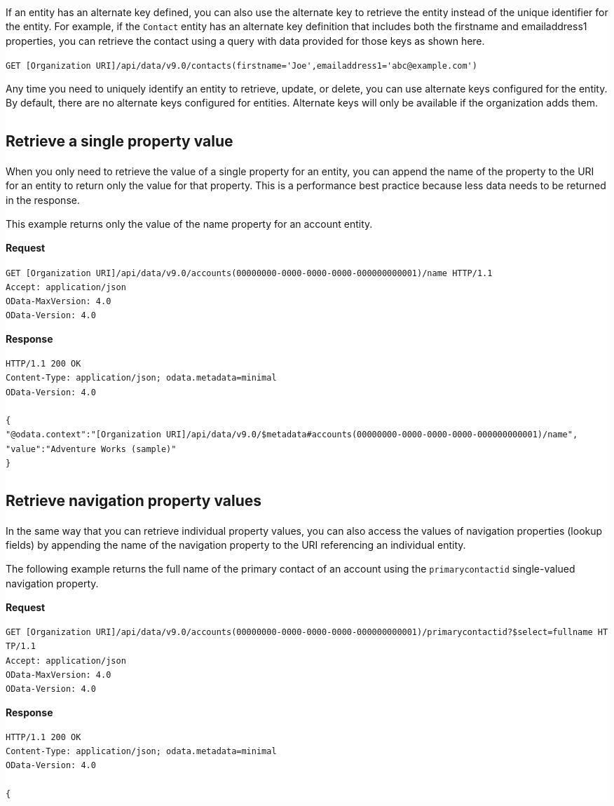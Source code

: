 If an entity has an alternate key defined, you can also use the alternate key to retrieve the entity instead of the unique identifier for the entity. For example, if the `Contact` entity has an alternate key definition that includes both the firstname and emailaddress1 properties, you can retrieve the contact using a query with data provided for those keys as shown here.

```http
GET [Organization URI]/api/data/v9.0/contacts(firstname='Joe',emailaddress1='abc@example.com')
```

Any time you need to uniquely identify an entity to retrieve, update, or delete, you can use alternate keys configured for the entity. By default, there are no alternate keys configured for entities. Alternate keys will only be available if the organization adds them.

<a name="bkmk_retrieveSingleValue"></a>

## Retrieve a single property value

When you only need to retrieve the value of a single property for an entity, you can append the name of the property to the URI for an entity to return only the value for that property. This is a performance best practice because less data needs to be returned in the response.

This example returns only the value of the name property for an account entity.

**Request**
```http
GET [Organization URI]/api/data/v9.0/accounts(00000000-0000-0000-0000-000000000001)/name HTTP/1.1
Accept: application/json
OData-MaxVersion: 4.0
OData-Version: 4.0
```
**Response**
 ```http
HTTP/1.1 200 OK
Content-Type: application/json; odata.metadata=minimal
OData-Version: 4.0

{
"@odata.context":"[Organization URI]/api/data/v9.0/$metadata#accounts(00000000-0000-0000-0000-000000000001)/name",
"value":"Adventure Works (sample)"
}
```

<a name="bkmk_retrieveNavigationPropertyValues"></a>

## Retrieve navigation property values

In the same way that you can retrieve individual property values, you can also access the values of navigation properties (lookup fields) by appending the name of the navigation property to the URI referencing an individual entity.

The following example returns the full name of the primary contact of an account using the `primarycontactid` single-valued navigation property.  

**Request**
 ```http
GET [Organization URI]/api/data/v9.0/accounts(00000000-0000-0000-0000-000000000001)/primarycontactid?$select=fullname HTTP/1.1
Accept: application/json
OData-MaxVersion: 4.0
OData-Version: 4.0
```
**Response**
```http
HTTP/1.1 200 OK
Content-Type: application/json; odata.metadata=minimal
OData-Version: 4.0

{  
```